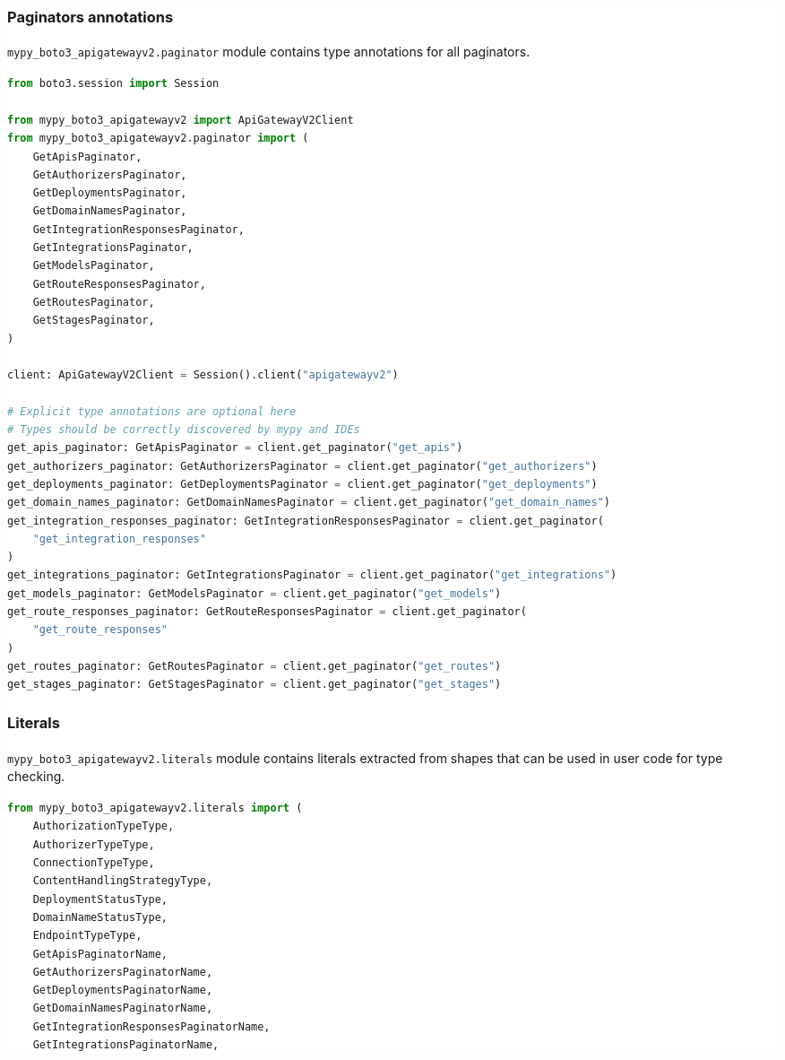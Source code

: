 <a id="paginators-annotations"></a>

### Paginators annotations

`mypy_boto3_apigatewayv2.paginator` module contains type annotations for all
paginators.

```python
from boto3.session import Session

from mypy_boto3_apigatewayv2 import ApiGatewayV2Client
from mypy_boto3_apigatewayv2.paginator import (
    GetApisPaginator,
    GetAuthorizersPaginator,
    GetDeploymentsPaginator,
    GetDomainNamesPaginator,
    GetIntegrationResponsesPaginator,
    GetIntegrationsPaginator,
    GetModelsPaginator,
    GetRouteResponsesPaginator,
    GetRoutesPaginator,
    GetStagesPaginator,
)

client: ApiGatewayV2Client = Session().client("apigatewayv2")

# Explicit type annotations are optional here
# Types should be correctly discovered by mypy and IDEs
get_apis_paginator: GetApisPaginator = client.get_paginator("get_apis")
get_authorizers_paginator: GetAuthorizersPaginator = client.get_paginator("get_authorizers")
get_deployments_paginator: GetDeploymentsPaginator = client.get_paginator("get_deployments")
get_domain_names_paginator: GetDomainNamesPaginator = client.get_paginator("get_domain_names")
get_integration_responses_paginator: GetIntegrationResponsesPaginator = client.get_paginator(
    "get_integration_responses"
)
get_integrations_paginator: GetIntegrationsPaginator = client.get_paginator("get_integrations")
get_models_paginator: GetModelsPaginator = client.get_paginator("get_models")
get_route_responses_paginator: GetRouteResponsesPaginator = client.get_paginator(
    "get_route_responses"
)
get_routes_paginator: GetRoutesPaginator = client.get_paginator("get_routes")
get_stages_paginator: GetStagesPaginator = client.get_paginator("get_stages")
```

<a id="literals"></a>

### Literals

`mypy_boto3_apigatewayv2.literals` module contains literals extracted from
shapes that can be used in user code for type checking.

```python
from mypy_boto3_apigatewayv2.literals import (
    AuthorizationTypeType,
    AuthorizerTypeType,
    ConnectionTypeType,
    ContentHandlingStrategyType,
    DeploymentStatusType,
    DomainNameStatusType,
    EndpointTypeType,
    GetApisPaginatorName,
    GetAuthorizersPaginatorName,
    GetDeploymentsPaginatorName,
    GetDomainNamesPaginatorName,
    GetIntegrationResponsesPaginatorName,
    GetIntegrationsPaginatorName,
```